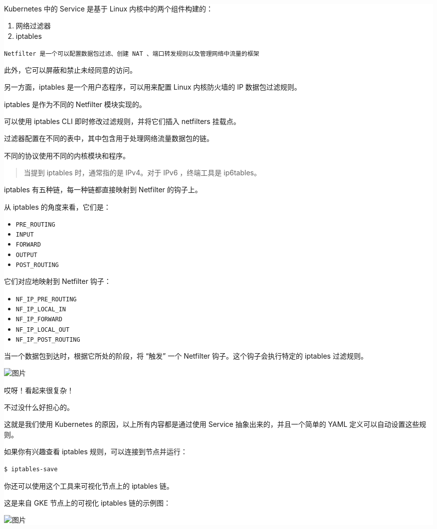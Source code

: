 Kubernetes 中的 Service 是基于 Linux 内核中的两个组件构建的：

1. 网络过滤器
2. iptables

```
Netfilter 是一个可以配置数据包过滤、创建 NAT 、端口转发规则以及管理网络中流量的框架
```

此外，它可以屏蔽和禁止未经同意的访问。

另一方面，iptables 是一个用户态程序，可以用来配置 Linux 内核防火墙的 IP 数据包过滤规则。

iptables 是作为不同的 Netfilter 模块实现的。

可以使用 iptables CLI 即时修改过滤规则，并将它们插入 netfilters 挂载点。

过滤器配置在不同的表中，其中包含用于处理网络流量数据包的链。

不同的协议使用不同的内核模块和程序。

> 当提到 iptables 时，通常指的是 IPv4。对于 IPv6 ，终端工具是 ip6tables。

iptables 有五种链，每一种链都直接映射到 Netfilter 的钩子上。

从 iptables 的角度来看，它们是：

- `PRE_ROUTING`
- `INPUT`
- `FORWARD`
- `OUTPUT`
- `POST_ROUTING`

它们对应地映射到 Netfilter 钩子：

- `NF_IP_PRE_ROUTING`
- `NF_IP_LOCAL_IN`
- `NF_IP_FORWARD`
- `NF_IP_LOCAL_OUT`
- `NF_IP_POST_ROUTING`

当一个数据包到达时，根据它所处的阶段，将 “触发” 一个 Netfilter 钩子。这个钩子会执行特定的 iptables 过滤规则。

![图片](https://mmbiz.qpic.cn/mmbiz_svg/eytJa9K5jkqKibwGy0jNADSV0jnNvo6BeNzsOFCWdyOAxKFPL5ghCJlTYxWdtpnp3pgPQLOUE3p2hRKJJ1j43DQVNoiculxnFD/640?wx_fmt=svg&wxfrom=5&wx_lazy=1&wx_co=1)

哎呀！看起来很复杂！

不过没什么好担心的。

这就是我们使用 Kubernetes 的原因，以上所有内容都是通过使用 Service 抽象出来的，并且一个简单的 YAML 定义可以自动设置这些规则。

如果你有兴趣查看 iptables 规则，可以连接到节点并运行：

```
$ iptables-save
```

你还可以使用这个工具来可视化节点上的 iptables 链。

这是来自 GKE 节点上的可视化 iptables 链的示例图：

![图片](https://mmbiz.qpic.cn/mmbiz_svg/eytJa9K5jkqKibwGy0jNADSV0jnNvo6BedtQUk0u83ibwK8m6POrS2gsneOJ1DY4GlQ5pAxF4FCkRL8O2aPT31EtsnUAP0sZh6/640?wx_fmt=svg&wxfrom=5&wx_lazy=1&wx_co=1)
